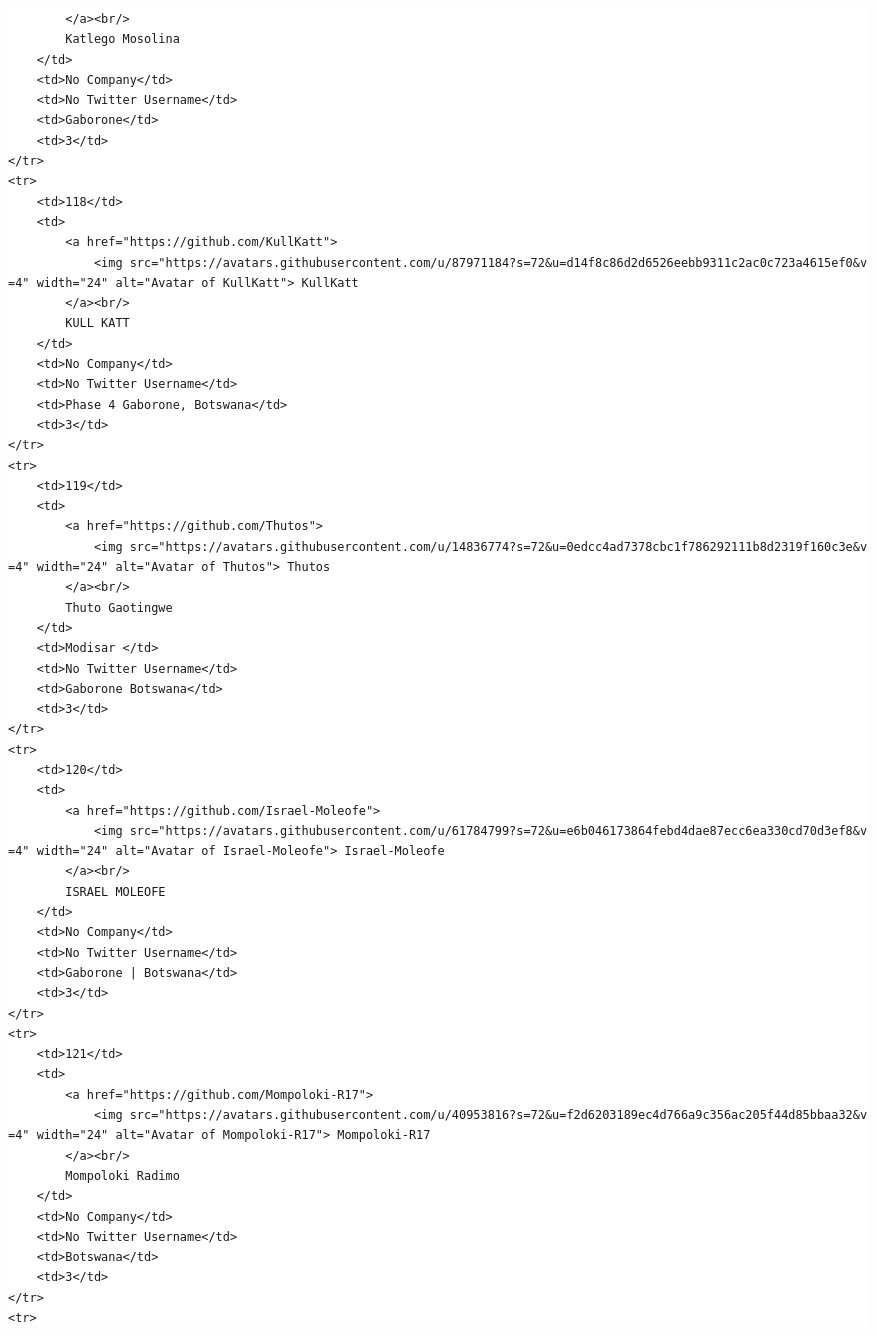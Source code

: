 			</a><br/>
			Katlego Mosolina
		</td>
		<td>No Company</td>
		<td>No Twitter Username</td>
		<td>Gaborone</td>
		<td>3</td>
	</tr>
	<tr>
		<td>118</td>
		<td>
			<a href="https://github.com/KullKatt">
				<img src="https://avatars.githubusercontent.com/u/87971184?s=72&u=d14f8c86d2d6526eebb9311c2ac0c723a4615ef0&v=4" width="24" alt="Avatar of KullKatt"> KullKatt
			</a><br/>
			KULL KATT
		</td>
		<td>No Company</td>
		<td>No Twitter Username</td>
		<td>Phase 4 Gaborone, Botswana</td>
		<td>3</td>
	</tr>
	<tr>
		<td>119</td>
		<td>
			<a href="https://github.com/Thutos">
				<img src="https://avatars.githubusercontent.com/u/14836774?s=72&u=0edcc4ad7378cbc1f786292111b8d2319f160c3e&v=4" width="24" alt="Avatar of Thutos"> Thutos
			</a><br/>
			Thuto Gaotingwe
		</td>
		<td>Modisar </td>
		<td>No Twitter Username</td>
		<td>Gaborone Botswana</td>
		<td>3</td>
	</tr>
	<tr>
		<td>120</td>
		<td>
			<a href="https://github.com/Israel-Moleofe">
				<img src="https://avatars.githubusercontent.com/u/61784799?s=72&u=e6b046173864febd4dae87ecc6ea330cd70d3ef8&v=4" width="24" alt="Avatar of Israel-Moleofe"> Israel-Moleofe
			</a><br/>
			ISRAEL MOLEOFE
		</td>
		<td>No Company</td>
		<td>No Twitter Username</td>
		<td>Gaborone | Botswana</td>
		<td>3</td>
	</tr>
	<tr>
		<td>121</td>
		<td>
			<a href="https://github.com/Mompoloki-R17">
				<img src="https://avatars.githubusercontent.com/u/40953816?s=72&u=f2d6203189ec4d766a9c356ac205f44d85bbaa32&v=4" width="24" alt="Avatar of Mompoloki-R17"> Mompoloki-R17
			</a><br/>
			Mompoloki Radimo 
		</td>
		<td>No Company</td>
		<td>No Twitter Username</td>
		<td>Botswana</td>
		<td>3</td>
	</tr>
	<tr>